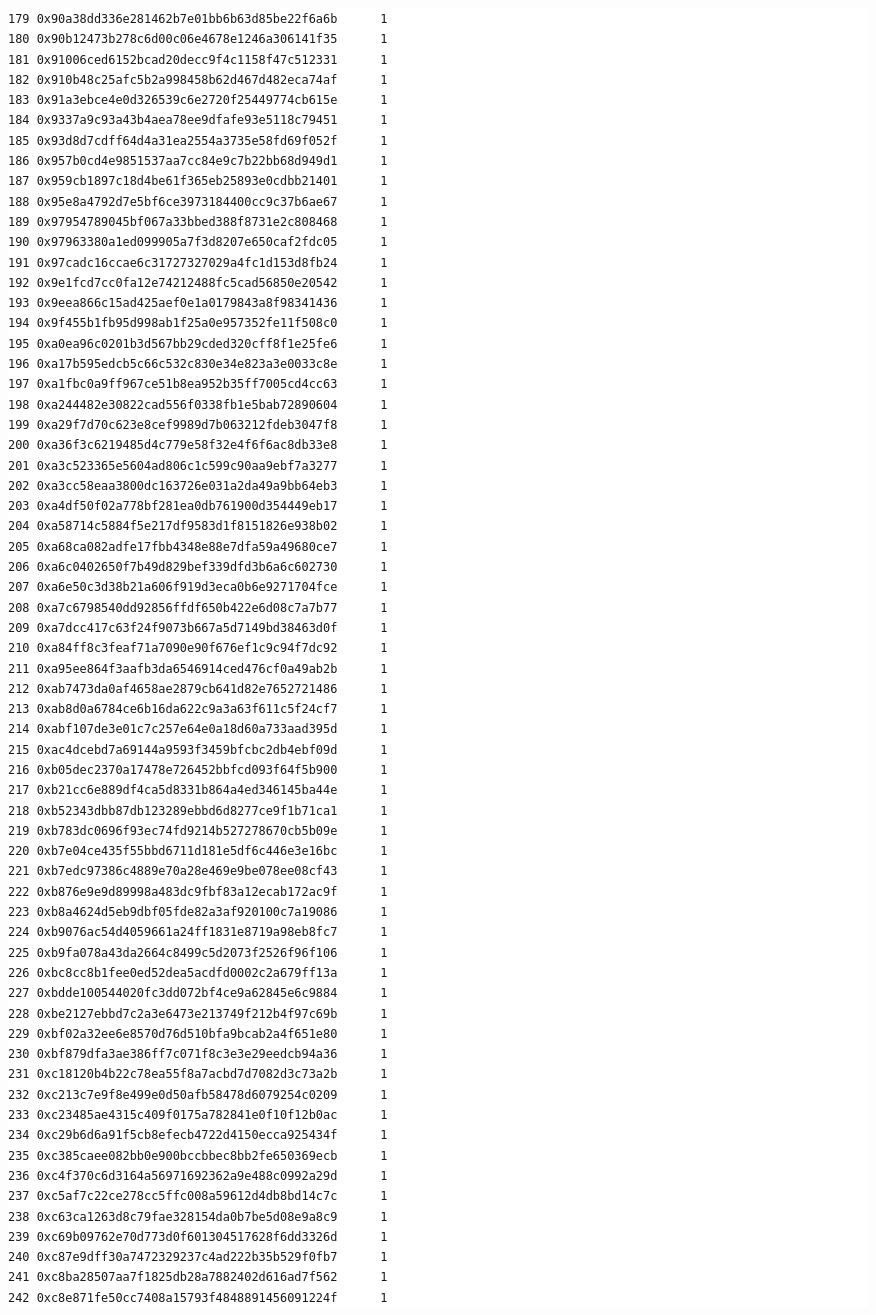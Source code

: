     179 0x90a38dd336e281462b7e01bb6b63d85be22f6a6b      1
    180 0x90b12473b278c6d00c06e4678e1246a306141f35      1
    181 0x91006ced6152bcad20decc9f4c1158f47c512331      1
    182 0x910b48c25afc5b2a998458b62d467d482eca74af      1
    183 0x91a3ebce4e0d326539c6e2720f25449774cb615e      1
    184 0x9337a9c93a43b4aea78ee9dfafe93e5118c79451      1
    185 0x93d8d7cdff64d4a31ea2554a3735e58fd69f052f      1
    186 0x957b0cd4e9851537aa7cc84e9c7b22bb68d949d1      1
    187 0x959cb1897c18d4be61f365eb25893e0cdbb21401      1
    188 0x95e8a4792d7e5bf6ce3973184400cc9c37b6ae67      1
    189 0x97954789045bf067a33bbed388f8731e2c808468      1
    190 0x97963380a1ed099905a7f3d8207e650caf2fdc05      1
    191 0x97cadc16ccae6c31727327029a4fc1d153d8fb24      1
    192 0x9e1fcd7cc0fa12e74212488fc5cad56850e20542      1
    193 0x9eea866c15ad425aef0e1a0179843a8f98341436      1
    194 0x9f455b1fb95d998ab1f25a0e957352fe11f508c0      1
    195 0xa0ea96c0201b3d567bb29cded320cff8f1e25fe6      1
    196 0xa17b595edcb5c66c532c830e34e823a3e0033c8e      1
    197 0xa1fbc0a9ff967ce51b8ea952b35ff7005cd4cc63      1
    198 0xa244482e30822cad556f0338fb1e5bab72890604      1
    199 0xa29f7d70c623e8cef9989d7b063212fdeb3047f8      1
    200 0xa36f3c6219485d4c779e58f32e4f6f6ac8db33e8      1
    201 0xa3c523365e5604ad806c1c599c90aa9ebf7a3277      1
    202 0xa3cc58eaa3800dc163726e031a2da49a9bb64eb3      1
    203 0xa4df50f02a778bf281ea0db761900d354449eb17      1
    204 0xa58714c5884f5e217df9583d1f8151826e938b02      1
    205 0xa68ca082adfe17fbb4348e88e7dfa59a49680ce7      1
    206 0xa6c0402650f7b49d829bef339dfd3b6a6c602730      1
    207 0xa6e50c3d38b21a606f919d3eca0b6e9271704fce      1
    208 0xa7c6798540dd92856ffdf650b422e6d08c7a7b77      1
    209 0xa7dcc417c63f24f9073b667a5d7149bd38463d0f      1
    210 0xa84ff8c3feaf71a7090e90f676ef1c9c94f7dc92      1
    211 0xa95ee864f3aafb3da6546914ced476cf0a49ab2b      1
    212 0xab7473da0af4658ae2879cb641d82e7652721486      1
    213 0xab8d0a6784ce6b16da622c9a3a63f611c5f24cf7      1
    214 0xabf107de3e01c7c257e64e0a18d60a733aad395d      1
    215 0xac4dcebd7a69144a9593f3459bfcbc2db4ebf09d      1
    216 0xb05dec2370a17478e726452bbfcd093f64f5b900      1
    217 0xb21cc6e889df4ca5d8331b864a4ed346145ba44e      1
    218 0xb52343dbb87db123289ebbd6d8277ce9f1b71ca1      1
    219 0xb783dc0696f93ec74fd9214b527278670cb5b09e      1
    220 0xb7e04ce435f55bbd6711d181e5df6c446e3e16bc      1
    221 0xb7edc97386c4889e70a28e469e9be078ee08cf43      1
    222 0xb876e9e9d89998a483dc9fbf83a12ecab172ac9f      1
    223 0xb8a4624d5eb9dbf05fde82a3af920100c7a19086      1
    224 0xb9076ac54d4059661a24ff1831e8719a98eb8fc7      1
    225 0xb9fa078a43da2664c8499c5d2073f2526f96f106      1
    226 0xbc8cc8b1fee0ed52dea5acdfd0002c2a679ff13a      1
    227 0xbdde100544020fc3dd072bf4ce9a62845e6c9884      1
    228 0xbe2127ebbd7c2a3e6473e213749f212b4f97c69b      1
    229 0xbf02a32ee6e8570d76d510bfa9bcab2a4f651e80      1
    230 0xbf879dfa3ae386ff7c071f8c3e3e29eedcb94a36      1
    231 0xc18120b4b22c78ea55f8a7acbd7d7082d3c73a2b      1
    232 0xc213c7e9f8e499e0d50afb58478d6079254c0209      1
    233 0xc23485ae4315c409f0175a782841e0f10f12b0ac      1
    234 0xc29b6d6a91f5cb8efecb4722d4150ecca925434f      1
    235 0xc385caee082bb0e900bccbbec8bb2fe650369ecb      1
    236 0xc4f370c6d3164a56971692362a9e488c0992a29d      1
    237 0xc5af7c22ce278cc5ffc008a59612d4db8bd14c7c      1
    238 0xc63ca1263d8c79fae328154da0b7be5d08e9a8c9      1
    239 0xc69b09762e70d773d0f601304517628f6dd3326d      1
    240 0xc87e9dff30a7472329237c4ad222b35b529f0fb7      1
    241 0xc8ba28507aa7f1825db28a7882402d616ad7f562      1
    242 0xc8e871fe50cc7408a15793f4848891456091224f      1